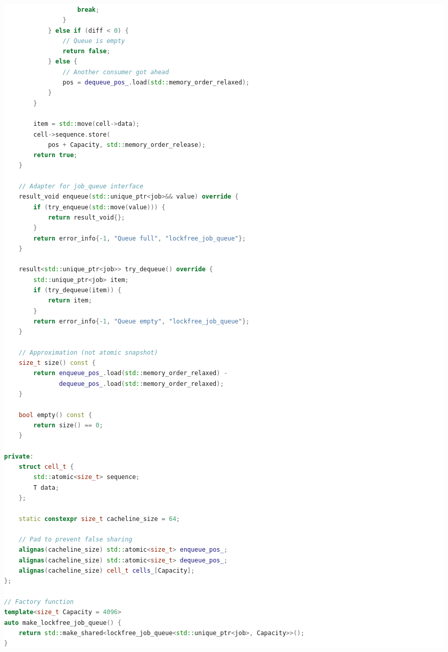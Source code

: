 ```cpp
                    break;
                }
            } else if (diff < 0) {
                // Queue is empty
                return false;
            } else {
                // Another consumer got ahead
                pos = dequeue_pos_.load(std::memory_order_relaxed);
            }
        }

        item = std::move(cell->data);
        cell->sequence.store(
            pos + Capacity, std::memory_order_release);
        return true;
    }

    // Adapter for job_queue interface
    result_void enqueue(std::unique_ptr<job>&& value) override {
        if (try_enqueue(std::move(value))) {
            return result_void{};
        }
        return error_info{-1, "Queue full", "lockfree_job_queue"};
    }

    result<std::unique_ptr<job>> try_dequeue() override {
        std::unique_ptr<job> item;
        if (try_dequeue(item)) {
            return item;
        }
        return error_info{-1, "Queue empty", "lockfree_job_queue"};
    }

    // Approximation (not atomic snapshot)
    size_t size() const {
        return enqueue_pos_.load(std::memory_order_relaxed) -
               dequeue_pos_.load(std::memory_order_relaxed);
    }

    bool empty() const {
        return size() == 0;
    }

private:
    struct cell_t {
        std::atomic<size_t> sequence;
        T data;
    };

    static constexpr size_t cacheline_size = 64;

    // Pad to prevent false sharing
    alignas(cacheline_size) std::atomic<size_t> enqueue_pos_;
    alignas(cacheline_size) std::atomic<size_t> dequeue_pos_;
    alignas(cacheline_size) cell_t cells_[Capacity];
};

// Factory function
template<size_t Capacity = 4096>
auto make_lockfree_job_queue() {
    return std::make_shared<lockfree_job_queue<std::unique_ptr<job>, Capacity>>();
}

```